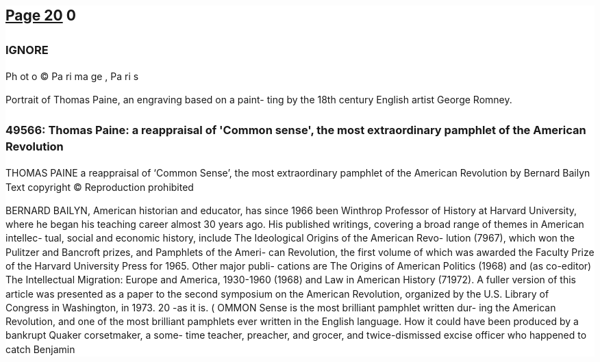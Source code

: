 ## [Page 20](074826engo.pdf#page=20) 0

### IGNORE

  
Ph
ot
o 
© 
Pa
ri
ma
ge
, 
Pa
ri
s 
     
Portrait of Thomas Paine, an engraving based on a paint- 
ting by the 18th century English artist George Romney. 


### 49566: Thomas Paine: a reappraisal of 'Common sense', the most extraordinary pamphlet of the American Revolution

THOMAS PAINE 
a reappraisal of ‘Common Sense’, 
the most extraordinary pamphlet 
of the American Revolution 
by Bernard Bailyn 
Text copyright © Reproduction prohibited 
  
BERNARD BAILYN, American historian 
and educator, has since 1966 been Winthrop 
Professor of History at Harvard University, 
where he began his teaching career almost 30 
years ago. His published writings, covering a 
broad range of themes in American intellec- 
tual, social and economic history, include 
The Ideological Origins of the American Revo- 
lution (7967), which won the Pulitzer and 
Bancroft prizes, and Pamphlets of the Ameri- 
can Revolution, the first volume of which was 
awarded the Faculty Prize of the Harvard 
University Press for 1965. Other major publi- 
cations are The Origins of American Politics 
(1968) and (as co-editor) The Intellectual 
Migration: Europe and America, 1930-1960 
(1968) and Law in American History (71972). 
A fuller version of this article was presented 
as a paper to the second symposium on the 
American Revolution, organized by the U.S. 
Library of Congress in Washington, in 1973. 
20 
-as it is. 
( OMMON Sense is the most 
brilliant pamphlet written dur- 
ing the American Revolution, and one 
of the most brilliant pamphlets ever 
written in the English language. How 
it could have been produced by a 
bankrupt Quaker corsetmaker, a some- 
time teacher, preacher, and grocer, 
and twice-dismissed excise officer 
who happened to catch Benjamin 